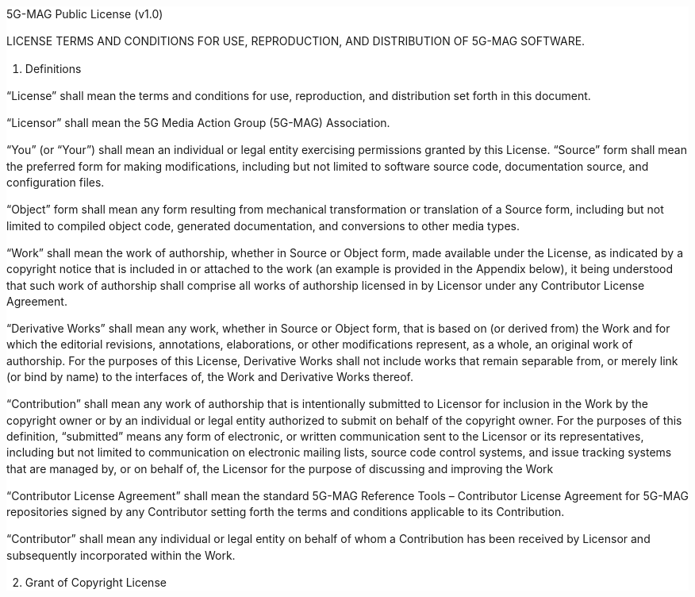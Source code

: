 5G-MAG Public License (v1.0)

LICENSE TERMS AND CONDITIONS FOR USE, REPRODUCTION, AND DISTRIBUTION OF
5G-MAG SOFTWARE.

1. Definitions

“License” shall mean the terms and conditions for use, reproduction, and
distribution set forth in this document.

“Licensor” shall mean the 5G Media Action Group (5G-MAG) Association.

“You” (or “Your”) shall mean an individual or legal entity exercising
permissions granted by this License.  “Source” form shall mean the preferred
form for making modifications, including but not limited to software source
code, documentation source, and configuration files.

“Object” form shall mean any form resulting from mechanical transformation or
translation of a Source form, including but not limited to compiled object
code, generated documentation, and conversions to other media types.

“Work” shall mean the work of authorship, whether in Source or Object form,
made available under the License, as indicated by a copyright notice that is
included in or attached to the work (an example is provided in the Appendix
below), it being understood that such work of authorship shall comprise all
works of authorship licensed in by Licensor under any Contributor License
Agreement.

“Derivative Works” shall mean any work, whether in Source or Object form, that
is based on (or derived from) the Work and for which the editorial revisions,
annotations, elaborations, or other modifications represent, as a whole, an
original work of authorship. For the purposes of this License, Derivative Works
shall not include works that remain separable from, or merely link (or bind by
name) to the interfaces of, the Work and Derivative Works thereof.

“Contribution” shall mean any work of authorship that is intentionally
submitted to Licensor for inclusion in the Work by the copyright owner or by an
individual or legal entity authorized to submit on behalf of the copyright
owner. For the purposes of this definition, “submitted” means any form of
electronic, or written communication sent to the Licensor or its
representatives, including but not limited to communication on electronic
mailing lists, source code control systems, and issue tracking systems that are
managed by, or on behalf of, the Licensor for the purpose of discussing and
improving the Work

“Contributor License Agreement” shall mean the standard 5G-MAG Reference Tools
– Contributor License Agreement for 5G-MAG repositories signed by any
Contributor setting forth the terms and conditions applicable to its
Contribution.

“Contributor” shall mean any individual or legal entity on behalf of whom a
Contribution has been received by Licensor and subsequently incorporated within
the Work.


2. Grant of Copyright License
